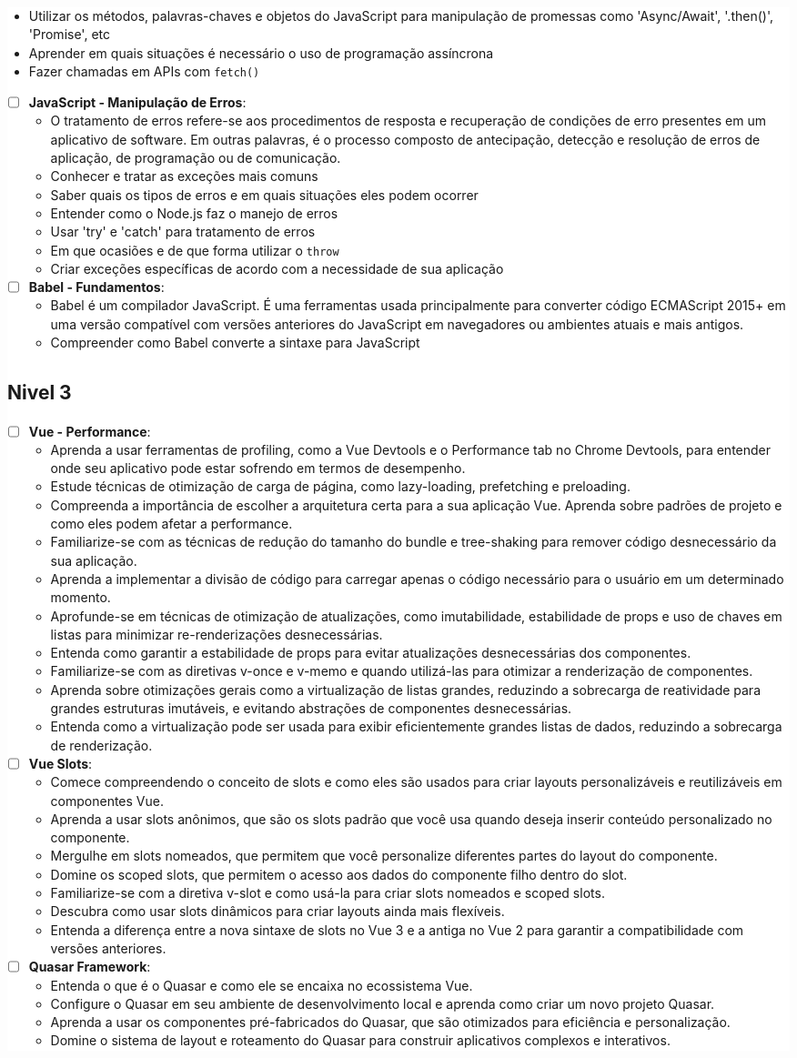    - Utilizar os métodos, palavras-chaves e objetos do JavaScript para manipulação de promessas como 'Async/Await', '.then()', 'Promise', etc
   - Aprender em quais situações é necessário o uso de programação assíncrona
   - Fazer chamadas em APIs com `fetch()`
- [ ] **JavaScript - Manipulação de Erros**:
   - O tratamento de erros refere-se aos procedimentos de resposta e recuperação de condições de erro presentes em um aplicativo de software. Em outras palavras, é o processo composto de antecipação, detecção e resolução de erros de aplicação, de programação ou de comunicação.
   - Conhecer e tratar as exceções mais comuns
   - Saber quais os tipos de erros e em quais situações eles podem ocorrer
   - Entender como o Node.js faz o manejo de erros
   - Usar 'try' e 'catch' para tratamento de erros
   - Em que ocasiões e de que forma utilizar o `throw`
   - Criar exceções específicas de acordo com a necessidade de sua aplicação
- [ ] **Babel - Fundamentos**:
   - Babel é um compilador JavaScript. É uma ferramentas usada principalmente para converter código ECMAScript 2015+ em uma versão compatível com versões anteriores do JavaScript em navegadores ou ambientes atuais e mais antigos.
   - Compreender como Babel converte a sintaxe para JavaScript
## Nivel 3
- [ ] **Vue - Performance**:
   - Aprenda a usar ferramentas de profiling, como a Vue Devtools e o Performance tab no Chrome Devtools, para entender onde seu aplicativo pode estar sofrendo em termos de desempenho.
   - Estude técnicas de otimização de carga de página, como lazy-loading, prefetching e preloading.
   - Compreenda a importância de escolher a arquitetura certa para a sua aplicação Vue. Aprenda sobre padrões de projeto e como eles podem afetar a performance.
   - Familiarize-se com as técnicas de redução do tamanho do bundle e tree-shaking para remover código desnecessário da sua aplicação.
   - Aprenda a implementar a divisão de código para carregar apenas o código necessário para o usuário em um determinado momento.
   - Aprofunde-se em técnicas de otimização de atualizações, como imutabilidade, estabilidade de props e uso de chaves em listas para minimizar re-renderizações desnecessárias.
   - Entenda como garantir a estabilidade de props para evitar atualizações desnecessárias dos componentes.
   - Familiarize-se com as diretivas v-once e v-memo e quando utilizá-las para otimizar a renderização de componentes.
   - Aprenda sobre otimizações gerais como a virtualização de listas grandes, reduzindo a sobrecarga de reatividade para grandes estruturas imutáveis, e evitando abstrações de componentes desnecessárias.
   - Entenda como a virtualização pode ser usada para exibir eficientemente grandes listas de dados, reduzindo a sobrecarga de renderização.
- [ ] **Vue Slots**:
   - Comece compreendendo o conceito de slots e como eles são usados para criar layouts personalizáveis e reutilizáveis em componentes Vue.
   - Aprenda a usar slots anônimos, que são os slots padrão que você usa quando deseja inserir conteúdo personalizado no componente.
   - Mergulhe em slots nomeados, que permitem que você personalize diferentes partes do layout do componente.
   - Domine os scoped slots, que permitem o acesso aos dados do componente filho dentro do slot.
   - Familiarize-se com a diretiva v-slot e como usá-la para criar slots nomeados e scoped slots.
   - Descubra como usar slots dinâmicos para criar layouts ainda mais flexíveis.
   - Entenda a diferença entre a nova sintaxe de slots no Vue 3 e a antiga no Vue 2 para garantir a compatibilidade com versões anteriores.
- [ ] **Quasar Framework**:
   - Entenda o que é o Quasar e como ele se encaixa no ecossistema Vue.
   - Configure o Quasar em seu ambiente de desenvolvimento local e aprenda como criar um novo projeto Quasar.
   - Aprenda a usar os componentes pré-fabricados do Quasar, que são otimizados para eficiência e personalização.
   - Domine o sistema de layout e roteamento do Quasar para construir aplicativos complexos e interativos.